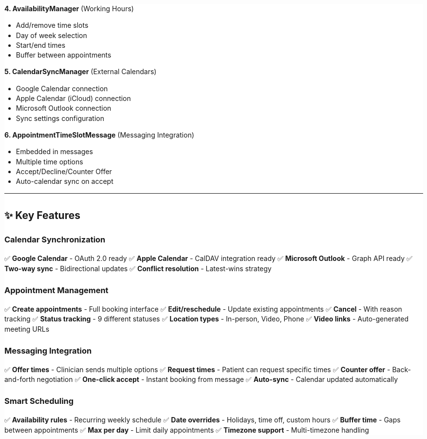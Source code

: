 **4. AvailabilityManager** (Working Hours)
- Add/remove time slots
- Day of week selection
- Start/end times
- Buffer between appointments

**5. CalendarSyncManager** (External Calendars)
- Google Calendar connection
- Apple Calendar (iCloud) connection  
- Microsoft Outlook connection
- Sync settings configuration

**6. AppointmentTimeSlotMessage** (Messaging Integration)
- Embedded in messages
- Multiple time options
- Accept/Decline/Counter Offer
- Auto-calendar sync on accept

---

## ✨ Key Features

### Calendar Synchronization
✅ **Google Calendar** - OAuth 2.0 ready
✅ **Apple Calendar** - CalDAV integration ready
✅ **Microsoft Outlook** - Graph API ready
✅ **Two-way sync** - Bidirectional updates
✅ **Conflict resolution** - Latest-wins strategy

### Appointment Management
✅ **Create appointments** - Full booking interface
✅ **Edit/reschedule** - Update existing appointments
✅ **Cancel** - With reason tracking
✅ **Status tracking** - 9 different statuses
✅ **Location types** - In-person, Video, Phone
✅ **Video links** - Auto-generated meeting URLs

### Messaging Integration
✅ **Offer times** - Clinician sends multiple options
✅ **Request times** - Patient can request specific times
✅ **Counter offer** - Back-and-forth negotiation
✅ **One-click accept** - Instant booking from message
✅ **Auto-sync** - Calendar updated automatically

### Smart Scheduling
✅ **Availability rules** - Recurring weekly schedule
✅ **Date overrides** - Holidays, time off, custom hours
✅ **Buffer time** - Gaps between appointments
✅ **Max per day** - Limit daily appointments
✅ **Timezone support** - Multi-timezone handling
